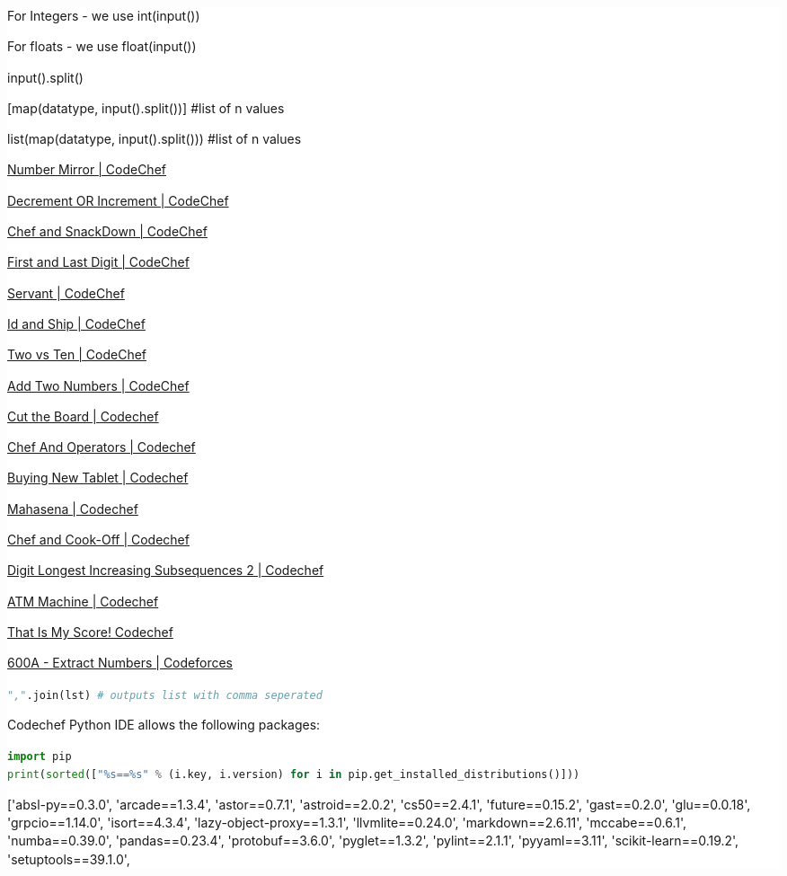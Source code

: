 For Integers - we use int(input())

For floats - we use float(input())

input().split()

[map(datatype, input().split())] #list of n values

list(map(datatype, input().split())) #list of n values

[Number Mirror | CodeChef](https://www.codechef.com/problems/START01)

[Decrement OR Increment | CodeChef](https://www.codechef.com/problems/DECINC)

[Chef and SnackDown | CodeChef](https://www.codechef.com/problems/SNCKYEAR)

[First and Last Digit | CodeChef](https://www.codechef.com/problems/FLOW004)

[Servant | CodeChef](https://www.codechef.com/problems/FLOW008)

[Id and Ship | CodeChef](https://www.codechef.com/problems/FLOW010)

[Two vs Ten | CodeChef](https://www.codechef.com/problems/TWOVSTEN)

[Add Two Numbers | CodeChef](https://www.codechef.com/problems/FLOW001)

[Cut the Board | Codechef](https://www.codechef.com/problems/CUTBOARD)

[Chef And Operators | Codechef](https://www.codechef.com/problems/CHOPRT)

[Buying New Tablet | Codechef](https://www.codechef.com/problems/TABLET)

[Mahasena | Codechef](https://www.codechef.com/problems/AMR15A)

[Chef and Cook-Off | Codechef](https://www.codechef.com/problems/CCOOK)

[Digit Longest Increasing Subsequences 2 | Codechef](https://www.codechef.com/problems/LISDIGIT)

[ATM Machine | Codechef](https://www.codechef.com/problems/ATM2)

[That Is My Score! Codechef](https://www.codechef.com/problems/WATSCORE)

[600A - Extract Numbers | Codeforces](https://codeforces.com/contest/600/problem/A)

```python
",".join(lst) # outputs list with comma seperated
```

Codechef Python IDE allows the following packages:
```python
import pip 
print(sorted(["%s==%s" % (i.key, i.version) for i in pip.get_installed_distributions()]))
```
['absl-py==0.3.0', 
'arcade==1.3.4', 
'astor==0.7.1', 
'astroid==2.0.2', 
'cs50==2.4.1', 
'future==0.15.2', 
'gast==0.2.0', 
'glu==0.0.18', 
'grpcio==1.14.0', 
'isort==4.3.4', 
'lazy-object-proxy==1.3.1', 
'llvmlite==0.24.0', 
'markdown==2.6.11', 
'mccabe==0.6.1', 
'numba==0.39.0', 
'pandas==0.23.4', 
'protobuf==3.6.0', 
'pyglet==1.3.2', 
'pylint==2.1.1', 
'pyyaml==3.11', 
'scikit-learn==0.19.2', 
'setuptools==39.1.0', 